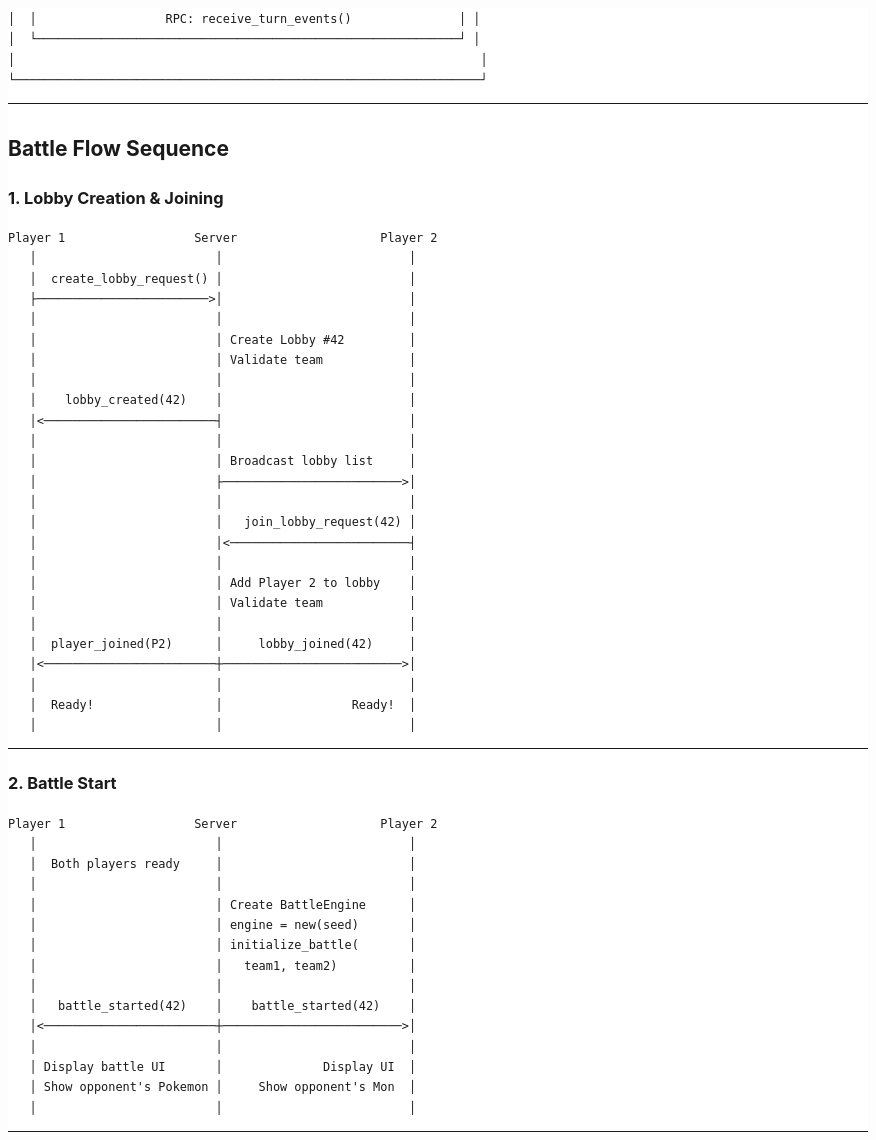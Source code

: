 ```
│  │                  RPC: receive_turn_events()               │ │
│  └───────────────────────────────────────────────────────────┘ │
│                                                                 │
└─────────────────────────────────────────────────────────────────┘
```

---

## Battle Flow Sequence

### 1. Lobby Creation & Joining

```
Player 1                  Server                    Player 2
   │                         │                          │
   │  create_lobby_request() │                          │
   ├────────────────────────>│                          │
   │                         │                          │
   │                         │ Create Lobby #42         │
   │                         │ Validate team            │
   │                         │                          │
   │    lobby_created(42)    │                          │
   │<────────────────────────┤                          │
   │                         │                          │
   │                         │ Broadcast lobby list     │
   │                         ├─────────────────────────>│
   │                         │                          │
   │                         │   join_lobby_request(42) │
   │                         │<─────────────────────────┤
   │                         │                          │
   │                         │ Add Player 2 to lobby    │
   │                         │ Validate team            │
   │                         │                          │
   │  player_joined(P2)      │     lobby_joined(42)     │
   │<────────────────────────┼─────────────────────────>│
   │                         │                          │
   │  Ready!                 │                  Ready!  │
   │                         │                          │
```

---

### 2. Battle Start

```
Player 1                  Server                    Player 2
   │                         │                          │
   │  Both players ready     │                          │
   │                         │                          │
   │                         │ Create BattleEngine      │
   │                         │ engine = new(seed)       │
   │                         │ initialize_battle(       │
   │                         │   team1, team2)          │
   │                         │                          │
   │   battle_started(42)    │    battle_started(42)    │
   │<────────────────────────┼─────────────────────────>│
   │                         │                          │
   │ Display battle UI       │              Display UI  │
   │ Show opponent's Pokemon │     Show opponent's Mon  │
   │                         │                          │
```

---